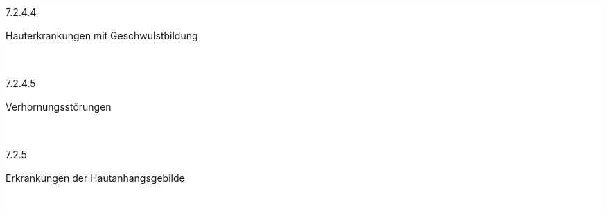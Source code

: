 </tr>

<tr>

<td style align="left" valign="top" charoff="50">

7.2.4.4

</td>

<td style align="left" valign="top" charoff="50">

Hauterkrankungen mit Geschwulstbildung

</td>

<td style align="left" valign="top" charoff="50">

 

</td>

</tr>

<tr>

<td style align="left" valign="top" charoff="50">

7.2.4.5

</td>

<td style align="left" valign="top" charoff="50">

Verhornungsstörungen

</td>

<td style align="left" valign="top" charoff="50">

 

</td>

</tr>

<tr>

<td style align="left" valign="top" charoff="50">

7.2.5

</td>

<td style align="left" valign="top" charoff="50">

Erkrankungen der Hautanhangsgebilde

</td>

<td style align="left" valign="top" charoff="50">

 

</td>

</tr>
